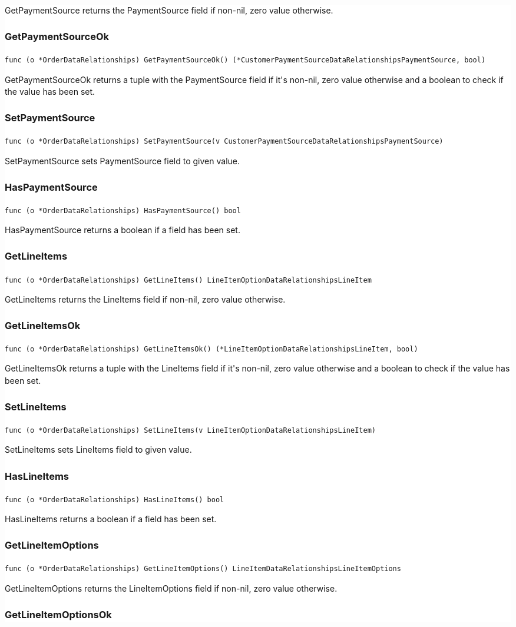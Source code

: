 GetPaymentSource returns the PaymentSource field if non-nil, zero value otherwise.

### GetPaymentSourceOk

`func (o *OrderDataRelationships) GetPaymentSourceOk() (*CustomerPaymentSourceDataRelationshipsPaymentSource, bool)`

GetPaymentSourceOk returns a tuple with the PaymentSource field if it's non-nil, zero value otherwise
and a boolean to check if the value has been set.

### SetPaymentSource

`func (o *OrderDataRelationships) SetPaymentSource(v CustomerPaymentSourceDataRelationshipsPaymentSource)`

SetPaymentSource sets PaymentSource field to given value.

### HasPaymentSource

`func (o *OrderDataRelationships) HasPaymentSource() bool`

HasPaymentSource returns a boolean if a field has been set.

### GetLineItems

`func (o *OrderDataRelationships) GetLineItems() LineItemOptionDataRelationshipsLineItem`

GetLineItems returns the LineItems field if non-nil, zero value otherwise.

### GetLineItemsOk

`func (o *OrderDataRelationships) GetLineItemsOk() (*LineItemOptionDataRelationshipsLineItem, bool)`

GetLineItemsOk returns a tuple with the LineItems field if it's non-nil, zero value otherwise
and a boolean to check if the value has been set.

### SetLineItems

`func (o *OrderDataRelationships) SetLineItems(v LineItemOptionDataRelationshipsLineItem)`

SetLineItems sets LineItems field to given value.

### HasLineItems

`func (o *OrderDataRelationships) HasLineItems() bool`

HasLineItems returns a boolean if a field has been set.

### GetLineItemOptions

`func (o *OrderDataRelationships) GetLineItemOptions() LineItemDataRelationshipsLineItemOptions`

GetLineItemOptions returns the LineItemOptions field if non-nil, zero value otherwise.

### GetLineItemOptionsOk

